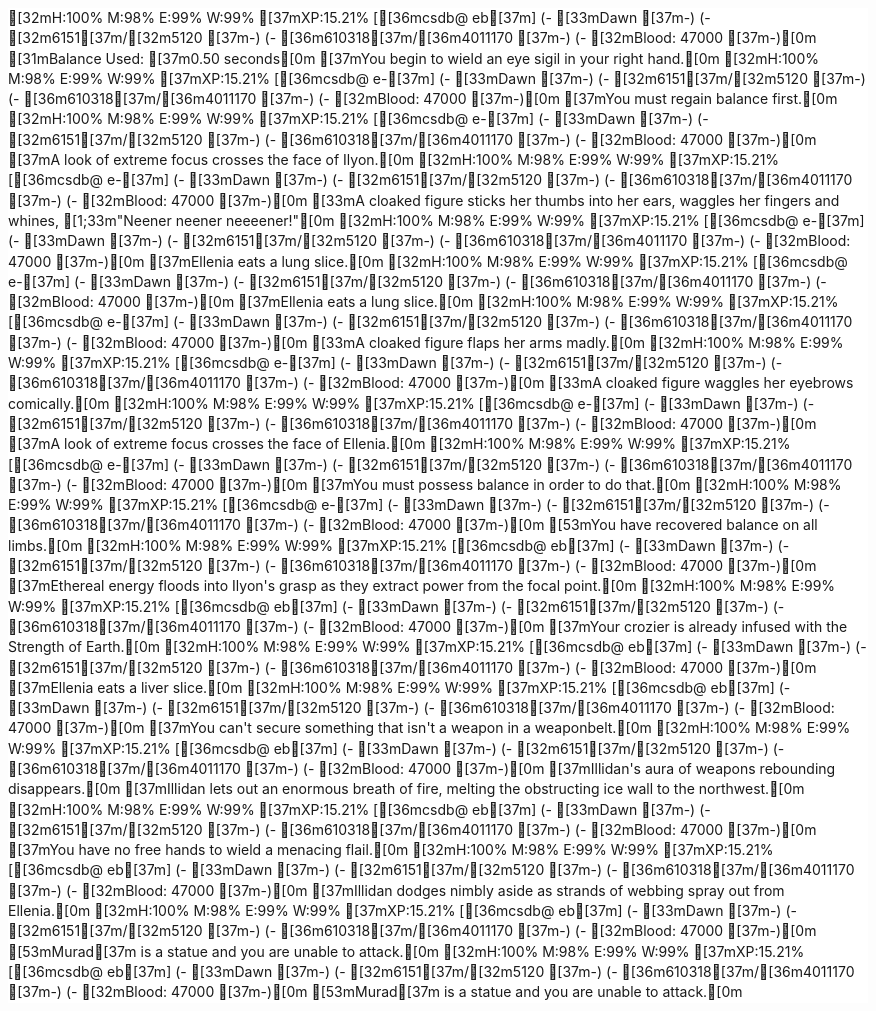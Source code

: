 [32mH:100% M:98% E:99% W:99% [37mXP:15.21% [[36mcsdb@ eb[37m] (- [33mDawn [37m-) (- [32m6151[37m/[32m5120 [37m-) (- [36m610318[37m/[36m4011170 [37m-) (- [32mBlood: 47000 [37m-)[0m
[31mBalance Used: [37m0.50 seconds[0m
[37mYou begin to wield an eye sigil in your right hand.[0m
[32mH:100% M:98% E:99% W:99% [37mXP:15.21% [[36mcsdb@ e-[37m] (- [33mDawn [37m-) (- [32m6151[37m/[32m5120 [37m-) (- [36m610318[37m/[36m4011170 [37m-) (- [32mBlood: 47000 [37m-)[0m
[37mYou must regain balance first.[0m
[32mH:100% M:98% E:99% W:99% [37mXP:15.21% [[36mcsdb@ e-[37m] (- [33mDawn [37m-) (- [32m6151[37m/[32m5120 [37m-) (- [36m610318[37m/[36m4011170 [37m-) (- [32mBlood: 47000 [37m-)[0m
[37mA look of extreme focus crosses the face of Ilyon.[0m
[32mH:100% M:98% E:99% W:99% [37mXP:15.21% [[36mcsdb@ e-[37m] (- [33mDawn [37m-) (- [32m6151[37m/[32m5120 [37m-) (- [36m610318[37m/[36m4011170 [37m-) (- [32mBlood: 47000 [37m-)[0m
[33mA cloaked figure sticks her thumbs into her ears, waggles her fingers and whines, [1;33m\"Neener neener neeeener!\"[0m
[32mH:100% M:98% E:99% W:99% [37mXP:15.21% [[36mcsdb@ e-[37m] (- [33mDawn [37m-) (- [32m6151[37m/[32m5120 [37m-) (- [36m610318[37m/[36m4011170 [37m-) (- [32mBlood: 47000 [37m-)[0m
[37mEllenia eats a lung slice.[0m
[32mH:100% M:98% E:99% W:99% [37mXP:15.21% [[36mcsdb@ e-[37m] (- [33mDawn [37m-) (- [32m6151[37m/[32m5120 [37m-) (- [36m610318[37m/[36m4011170 [37m-) (- [32mBlood: 47000 [37m-)[0m
[37mEllenia eats a lung slice.[0m
[32mH:100% M:98% E:99% W:99% [37mXP:15.21% [[36mcsdb@ e-[37m] (- [33mDawn [37m-) (- [32m6151[37m/[32m5120 [37m-) (- [36m610318[37m/[36m4011170 [37m-) (- [32mBlood: 47000 [37m-)[0m
[33mA cloaked figure flaps her arms madly.[0m
[32mH:100% M:98% E:99% W:99% [37mXP:15.21% [[36mcsdb@ e-[37m] (- [33mDawn [37m-) (- [32m6151[37m/[32m5120 [37m-) (- [36m610318[37m/[36m4011170 [37m-) (- [32mBlood: 47000 [37m-)[0m
[33mA cloaked figure waggles her eyebrows comically.[0m
[32mH:100% M:98% E:99% W:99% [37mXP:15.21% [[36mcsdb@ e-[37m] (- [33mDawn [37m-) (- [32m6151[37m/[32m5120 [37m-) (- [36m610318[37m/[36m4011170 [37m-) (- [32mBlood: 47000 [37m-)[0m
[37mA look of extreme focus crosses the face of Ellenia.[0m
[32mH:100% M:98% E:99% W:99% [37mXP:15.21% [[36mcsdb@ e-[37m] (- [33mDawn [37m-) (- [32m6151[37m/[32m5120 [37m-) (- [36m610318[37m/[36m4011170 [37m-) (- [32mBlood: 47000 [37m-)[0m
[37mYou must possess balance in order to do that.[0m
[32mH:100% M:98% E:99% W:99% [37mXP:15.21% [[36mcsdb@ e-[37m] (- [33mDawn [37m-) (- [32m6151[37m/[32m5120 [37m-) (- [36m610318[37m/[36m4011170 [37m-) (- [32mBlood: 47000 [37m-)[0m
[53mYou have recovered balance on all limbs.[0m
[32mH:100% M:98% E:99% W:99% [37mXP:15.21% [[36mcsdb@ eb[37m] (- [33mDawn [37m-) (- [32m6151[37m/[32m5120 [37m-) (- [36m610318[37m/[36m4011170 [37m-) (- [32mBlood: 47000 [37m-)[0m
[37mEthereal energy floods into Ilyon\'s grasp as they extract power from the focal point.[0m
[32mH:100% M:98% E:99% W:99% [37mXP:15.21% [[36mcsdb@ eb[37m] (- [33mDawn [37m-) (- [32m6151[37m/[32m5120 [37m-) (- [36m610318[37m/[36m4011170 [37m-) (- [32mBlood: 47000 [37m-)[0m
[37mYour crozier is already infused with the Strength of Earth.[0m
[32mH:100% M:98% E:99% W:99% [37mXP:15.21% [[36mcsdb@ eb[37m] (- [33mDawn [37m-) (- [32m6151[37m/[32m5120 [37m-) (- [36m610318[37m/[36m4011170 [37m-) (- [32mBlood: 47000 [37m-)[0m
[37mEllenia eats a liver slice.[0m
[32mH:100% M:98% E:99% W:99% [37mXP:15.21% [[36mcsdb@ eb[37m] (- [33mDawn [37m-) (- [32m6151[37m/[32m5120 [37m-) (- [36m610318[37m/[36m4011170 [37m-) (- [32mBlood: 47000 [37m-)[0m
[37mYou can\'t secure something that isn\'t a weapon in a weaponbelt.[0m
[32mH:100% M:98% E:99% W:99% [37mXP:15.21% [[36mcsdb@ eb[37m] (- [33mDawn [37m-) (- [32m6151[37m/[32m5120 [37m-) (- [36m610318[37m/[36m4011170 [37m-) (- [32mBlood: 47000 [37m-)[0m
[37mIllidan\'s aura of weapons rebounding disappears.[0m
[37mIllidan lets out an enormous breath of fire, melting the obstructing ice wall to the northwest.[0m
[32mH:100% M:98% E:99% W:99% [37mXP:15.21% [[36mcsdb@ eb[37m] (- [33mDawn [37m-) (- [32m6151[37m/[32m5120 [37m-) (- [36m610318[37m/[36m4011170 [37m-) (- [32mBlood: 47000 [37m-)[0m
[37mYou have no free hands to wield a menacing flail.[0m
[32mH:100% M:98% E:99% W:99% [37mXP:15.21% [[36mcsdb@ eb[37m] (- [33mDawn [37m-) (- [32m6151[37m/[32m5120 [37m-) (- [36m610318[37m/[36m4011170 [37m-) (- [32mBlood: 47000 [37m-)[0m
[37mIllidan dodges nimbly aside as strands of webbing spray out from Ellenia.[0m
[32mH:100% M:98% E:99% W:99% [37mXP:15.21% [[36mcsdb@ eb[37m] (- [33mDawn [37m-) (- [32m6151[37m/[32m5120 [37m-) (- [36m610318[37m/[36m4011170 [37m-) (- [32mBlood: 47000 [37m-)[0m
[53mMurad[37m is a statue and you are unable to attack.[0m
[32mH:100% M:98% E:99% W:99% [37mXP:15.21% [[36mcsdb@ eb[37m] (- [33mDawn [37m-) (- [32m6151[37m/[32m5120 [37m-) (- [36m610318[37m/[36m4011170 [37m-) (- [32mBlood: 47000 [37m-)[0m
[53mMurad[37m is a statue and you are unable to attack.[0m